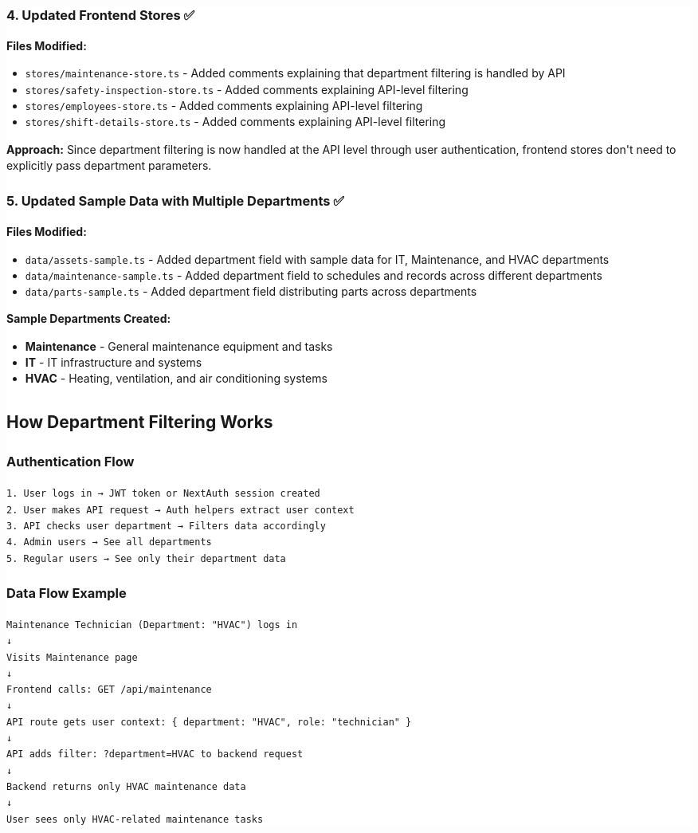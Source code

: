 ### 4. Updated Frontend Stores ✅
**Files Modified:**
- `stores/maintenance-store.ts` - Added comments explaining that department filtering is handled by API
- `stores/safety-inspection-store.ts` - Added comments explaining API-level filtering
- `stores/employees-store.ts` - Added comments explaining API-level filtering
- `stores/shift-details-store.ts` - Added comments explaining API-level filtering

**Approach:** Since department filtering is now handled at the API level through user authentication, frontend stores don't need to explicitly pass department parameters.

### 5. Updated Sample Data with Multiple Departments ✅
**Files Modified:**
- `data/assets-sample.ts` - Added department field with sample data for IT, Maintenance, and HVAC departments
- `data/maintenance-sample.ts` - Added department field to schedules and records across different departments
- `data/parts-sample.ts` - Added department field distributing parts across departments

**Sample Departments Created:**
- **Maintenance** - General maintenance equipment and tasks
- **IT** - IT infrastructure and systems
- **HVAC** - Heating, ventilation, and air conditioning systems

## How Department Filtering Works

### Authentication Flow
```
1. User logs in → JWT token or NextAuth session created
2. User makes API request → Auth helpers extract user context
3. API checks user department → Filters data accordingly
4. Admin users → See all departments
5. Regular users → See only their department data
```

### Data Flow Example
```
Maintenance Technician (Department: "HVAC") logs in
↓
Visits Maintenance page
↓
Frontend calls: GET /api/maintenance
↓
API route gets user context: { department: "HVAC", role: "technician" }
↓
API adds filter: ?department=HVAC to backend request
↓
Backend returns only HVAC maintenance data
↓
User sees only HVAC-related maintenance tasks
```
